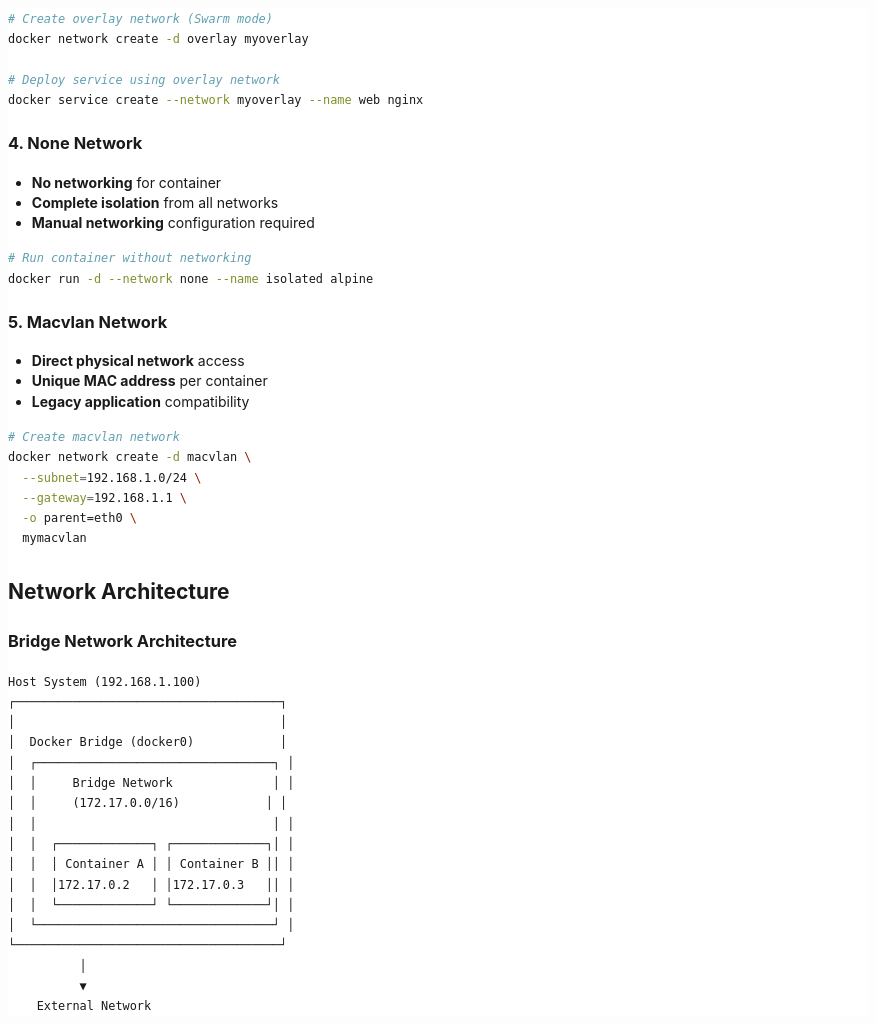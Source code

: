 ```bash
# Create overlay network (Swarm mode)
docker network create -d overlay myoverlay

# Deploy service using overlay network
docker service create --network myoverlay --name web nginx
```

### 4. None Network

- **No networking** for container
- **Complete isolation** from all networks
- **Manual networking** configuration required

```bash
# Run container without networking
docker run -d --network none --name isolated alpine
```

### 5. Macvlan Network

- **Direct physical network** access
- **Unique MAC address** per container
- **Legacy application** compatibility

```bash
# Create macvlan network
docker network create -d macvlan \
  --subnet=192.168.1.0/24 \
  --gateway=192.168.1.1 \
  -o parent=eth0 \
  mymacvlan
```

## Network Architecture

### Bridge Network Architecture

```
Host System (192.168.1.100)
┌─────────────────────────────────────┐
│                                     │
│  Docker Bridge (docker0)            │
│  ┌─────────────────────────────────┐ │
│  │     Bridge Network              │ │
│  │     (172.17.0.0/16)            │ │
│  │                                 │ │
│  │  ┌─────────────┐ ┌─────────────┐│ │
│  │  │ Container A │ │ Container B ││ │
│  │  │172.17.0.2   │ │172.17.0.3   ││ │
│  │  └─────────────┘ └─────────────┘│ │
│  └─────────────────────────────────┘ │
└─────────────────────────────────────┘
          │
          ▼
    External Network
```
